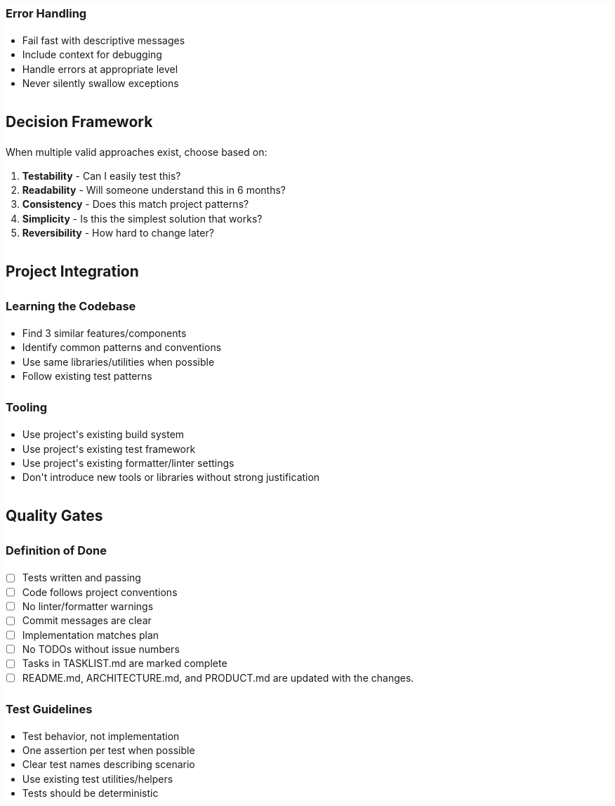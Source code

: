 ### Error Handling

- Fail fast with descriptive messages
- Include context for debugging
- Handle errors at appropriate level
- Never silently swallow exceptions

## Decision Framework

When multiple valid approaches exist, choose based on:

1. **Testability** - Can I easily test this?
2. **Readability** - Will someone understand this in 6 months?
3. **Consistency** - Does this match project patterns?
4. **Simplicity** - Is this the simplest solution that works?
5. **Reversibility** - How hard to change later?

## Project Integration

### Learning the Codebase

- Find 3 similar features/components
- Identify common patterns and conventions
- Use same libraries/utilities when possible
- Follow existing test patterns

### Tooling

- Use project's existing build system
- Use project's existing test framework
- Use project's existing formatter/linter settings
- Don't introduce new tools or libraries without strong justification

## Quality Gates

### Definition of Done

- [ ] Tests written and passing
- [ ] Code follows project conventions
- [ ] No linter/formatter warnings
- [ ] Commit messages are clear
- [ ] Implementation matches plan
- [ ] No TODOs without issue numbers
- [ ] Tasks in TASKLIST.md are marked complete
- [ ] README.md, ARCHITECTURE.md, and PRODUCT.md are updated with the changes.

### Test Guidelines

- Test behavior, not implementation
- One assertion per test when possible
- Clear test names describing scenario
- Use existing test utilities/helpers
- Tests should be deterministic
